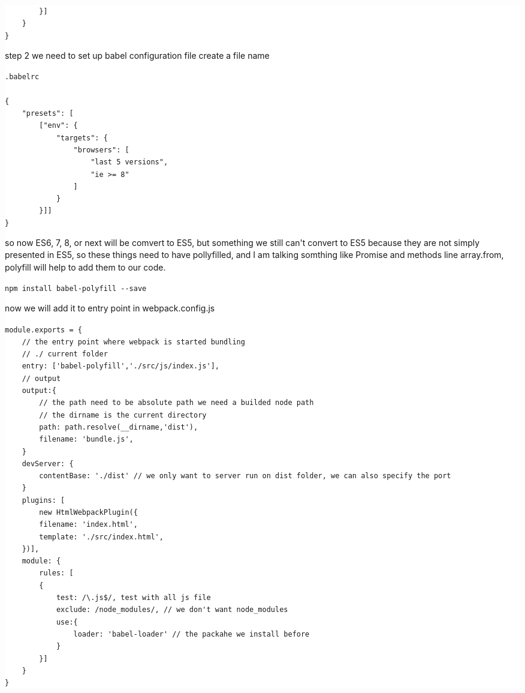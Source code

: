             }] 
        }
    }

step 2 we need to set up babel configuration file
create a file name
    
    .babelrc
    
    {
        "presets": [
            ["env": {
                "targets": {
                    "browsers": [
                        "last 5 versions",
                        "ie >= 8"
                    ]
                }
            }]]
    }
so now ES6, 7, 8, or next will be comvert to ES5, but something we still can't convert to ES5 because they are not simply presented in ES5, so these things need to have pollyfilled, and I am talking somthing like Promise and methods line array.from, polyfill will help to add them to our code. 

    npm install babel-polyfill --save

now we will add it to entry point in  webpack.config.js



    module.exports = {
        // the entry point where webpack is started bundling
        // ./ current folder
        entry: ['babel-polyfill','./src/js/index.js'],
        // output
        output:{
            // the path need to be absolute path we need a builded node path
            // the dirname is the current directory
            path: path.resolve(__dirname,'dist'),
            filename: 'bundle.js',
        }
        devServer: {
            contentBase: './dist' // we only want to server run on dist folder, we can also specify the port
        }
        plugins: [
            new HtmlWebpackPlugin({
            filename: 'index.html',
            template: './src/index.html',
        })],
        module: {
            rules: [
            {
                test: /\.js$/, test with all js file
                exclude: /node_modules/, // we don't want node_modules
                use:{
                    loader: 'babel-loader' // the packahe we install before 
                }
            }] 
        }
    }
